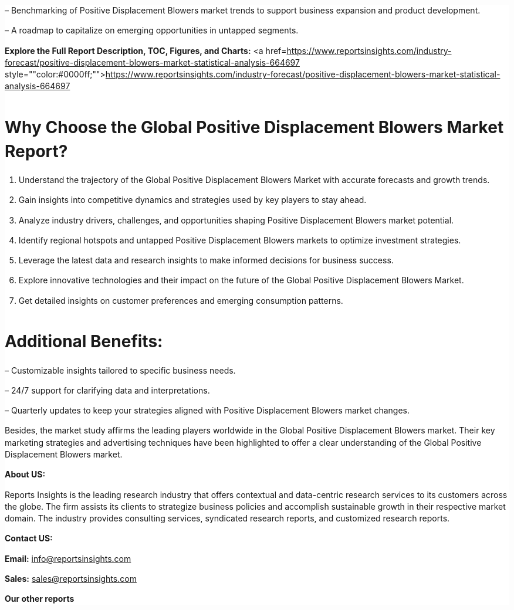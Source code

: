 – Benchmarking of Positive Displacement Blowers market trends to support business expansion and product development.

– A roadmap to capitalize on emerging opportunities in untapped segments.

<strong>Explore the Full Report Description, TOC, Figures, and Charts:</strong>
<a href=https://www.reportsinsights.com/industry-forecast/positive-displacement-blowers-market-statistical-analysis-664697 style=""color:#0000ff;"">https://www.reportsinsights.com/industry-forecast/positive-displacement-blowers-market-statistical-analysis-664697</a>

# <strong>Why Choose the Global Positive Displacement Blowers Market Report?</strong>

1. Understand the trajectory of the Global Positive Displacement Blowers Market with accurate forecasts and growth trends.

2. Gain insights into competitive dynamics and strategies used by key players to stay ahead.

3. Analyze industry drivers, challenges, and opportunities shaping Positive Displacement Blowers market potential.

4. Identify regional hotspots and untapped Positive Displacement Blowers markets to optimize investment strategies.

5. Leverage the latest data and research insights to make informed decisions for business success.

6. Explore innovative technologies and their impact on the future of the Global Positive Displacement Blowers Market.

7. Get detailed insights on customer preferences and emerging consumption patterns.

# <strong>Additional Benefits:</strong>

– Customizable insights tailored to specific business needs.

– 24/7 support for clarifying data and interpretations.

– Quarterly updates to keep your strategies aligned with Positive Displacement Blowers market changes.

Besides, the market study affirms the leading players worldwide in the Global Positive Displacement Blowers market. Their key marketing strategies and advertising techniques have been highlighted to offer a clear understanding of the Global Positive Displacement Blowers market.

<strong><strong>About US</strong>:</strong>

Reports Insights is the leading research industry that offers contextual and data-centric research services to its customers across the globe. The firm assists its clients to strategize business policies and accomplish sustainable growth in their respective market domain. The industry provides consulting services, syndicated research reports, and customized research reports.

<strong>Contact US:</strong>

<p class=><b>Email:</b> <a href=mailto:info@reportsinsights.com>info@reportsinsights.com</a></p>
<p class=><b>Sales:</b> <a href=mailto:sales@reportsinsights.com>sales@reportsinsights.com</a></p>

<strong>Our other reports</strong>
